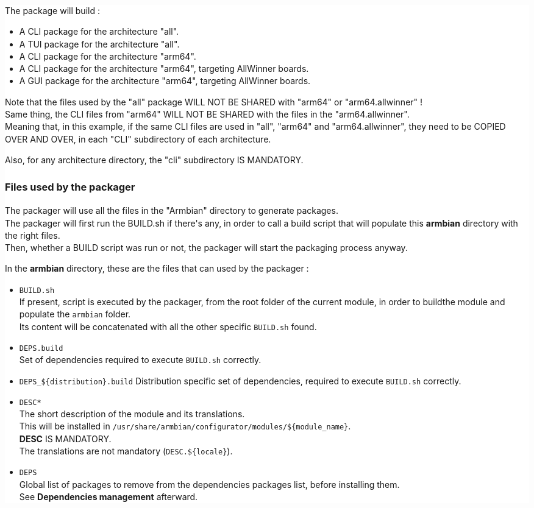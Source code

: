 The package will build :

* A CLI package for the architecture "all".
* A TUI package for the architecture "all".
* A CLI package for the architecture "arm64".
* A CLI package for the architecture "arm64", targeting AllWinner boards.
* A GUI package for the architecture "arm64", targeting AllWinner boards.

Note that the files used by the "all" package WILL NOT BE SHARED
with "arm64" or "arm64.allwinner" !  
Same thing, the CLI files from "arm64" WILL NOT BE SHARED with
the files in the "arm64.allwinner".  
Meaning that, in this example, if the same CLI files are used in "all",
"arm64" and "arm64.allwinner", they need to be COPIED OVER AND OVER,
in each "CLI" subdirectory of each architecture.

Also, for any architecture directory, the "cli" subdirectory IS MANDATORY.

### Files used by the packager

The packager will use all the files in the "Armbian" directory to
generate packages.  
The packager will first run the BUILD.sh if there's any, in order to
call a build script that will populate this **armbian** directory with
the right files.  
Then, whether a BUILD script was run or not, the packager will start
the packaging process anyway.

In the **armbian** directory, these are the files that can used by
the packager :

* `BUILD.sh`  
   If present, script is executed by the packager, from the root folder
   of the current module, in order to buildthe module and populate the
   `armbian` folder.  
   Its content will be concatenated with all the other
   specific `BUILD.sh` found.

* `DEPS.build`  
   Set of dependencies required to execute `BUILD.sh` correctly.

* `DEPS_${distribution}.build`
   Distribution specific set of dependencies, required to
   execute `BUILD.sh` correctly.

* `DESC*`  
   The short description of the module and its translations.  
   This will be installed in `/usr/share/armbian/configurator/modules/${module_name}`.  
   **DESC** IS MANDATORY.  
   The translations are not mandatory (`DESC.${locale}`).

* `DEPS`  
   Global list of packages to remove from the dependencies packages
   list, before installing them.  
   See **Dependencies management** afterward.
